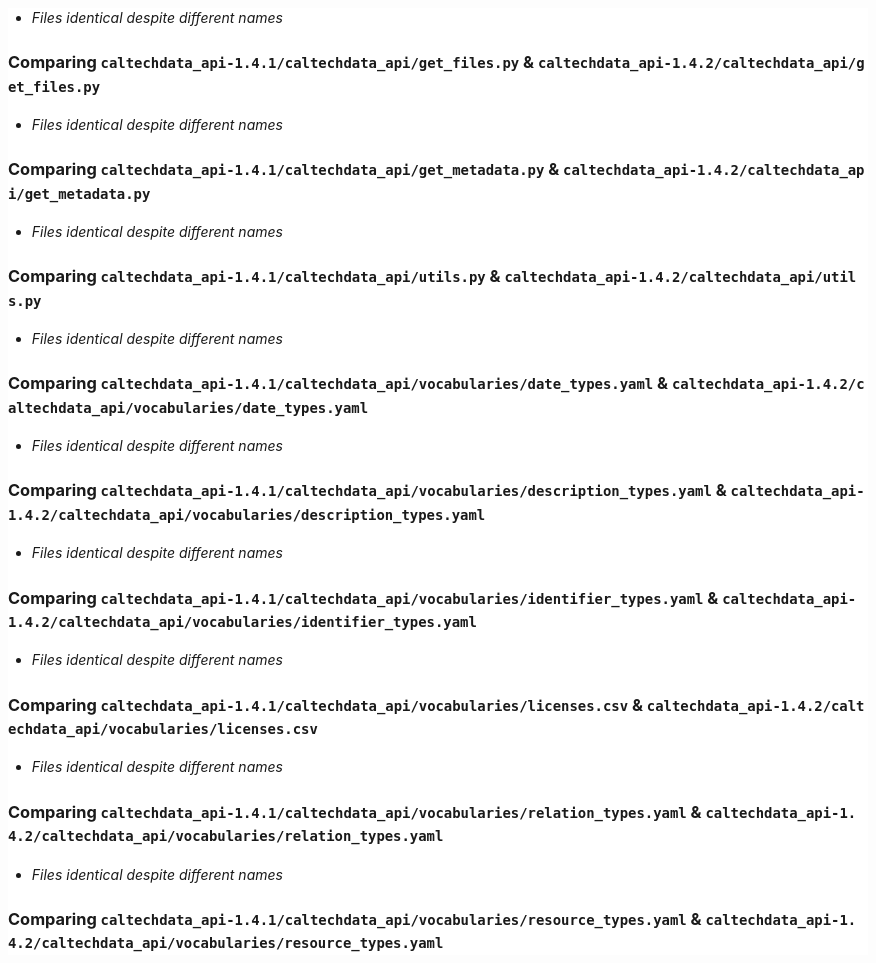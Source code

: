  * *Files identical despite different names*

### Comparing `caltechdata_api-1.4.1/caltechdata_api/get_files.py` & `caltechdata_api-1.4.2/caltechdata_api/get_files.py`

 * *Files identical despite different names*

### Comparing `caltechdata_api-1.4.1/caltechdata_api/get_metadata.py` & `caltechdata_api-1.4.2/caltechdata_api/get_metadata.py`

 * *Files identical despite different names*

### Comparing `caltechdata_api-1.4.1/caltechdata_api/utils.py` & `caltechdata_api-1.4.2/caltechdata_api/utils.py`

 * *Files identical despite different names*

### Comparing `caltechdata_api-1.4.1/caltechdata_api/vocabularies/date_types.yaml` & `caltechdata_api-1.4.2/caltechdata_api/vocabularies/date_types.yaml`

 * *Files identical despite different names*

### Comparing `caltechdata_api-1.4.1/caltechdata_api/vocabularies/description_types.yaml` & `caltechdata_api-1.4.2/caltechdata_api/vocabularies/description_types.yaml`

 * *Files identical despite different names*

### Comparing `caltechdata_api-1.4.1/caltechdata_api/vocabularies/identifier_types.yaml` & `caltechdata_api-1.4.2/caltechdata_api/vocabularies/identifier_types.yaml`

 * *Files identical despite different names*

### Comparing `caltechdata_api-1.4.1/caltechdata_api/vocabularies/licenses.csv` & `caltechdata_api-1.4.2/caltechdata_api/vocabularies/licenses.csv`

 * *Files identical despite different names*

### Comparing `caltechdata_api-1.4.1/caltechdata_api/vocabularies/relation_types.yaml` & `caltechdata_api-1.4.2/caltechdata_api/vocabularies/relation_types.yaml`

 * *Files identical despite different names*

### Comparing `caltechdata_api-1.4.1/caltechdata_api/vocabularies/resource_types.yaml` & `caltechdata_api-1.4.2/caltechdata_api/vocabularies/resource_types.yaml`
